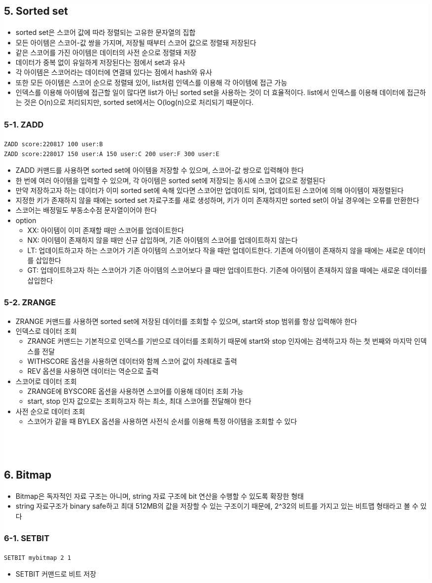 ## 5. Sorted set
- sorted set은 스코어 값에 따라 정렬되는 고유한 문자열의 집합
- 모든 아이템은 스코어-값 쌍을 가지며, 저장될 때부터 스코어 값으로 정렬돼 저장된다
- 같은 스코어를 가진 아이템은 데이터의 사전 순으로 정렬돼 저장
- 데이터가 중복 없이 유일하게 저장된다는 점에서 set과 유사
- 각 아이템은 스코어라는 데이터에 연결돼 있다는 점에서 hash와 유사
- 또한 모든 아이템은 스코어 순으로 정렬돼 있어, list처럼 인덱스를 이용해 각 아이템에 접근 가능
- 인덱스를 이용해 아이템에 접근할 일이 많다면 list가 아닌 sorted set을 사용하는 것이 더 효율적이다. list에서 인덱스를 이용해 데이터에 접근하는 것은 O(n)으로 처리되지만, sorted set에서는 O(log(n)으로 처리되기 때문이다.

### 5-1. ZADD
```
ZADD score:220817 100 user:B
ZADD score:228017 150 user:A 150 user:C 200 user:F 300 user:E
```
- ZADD 커맨드를 사용하면 sorted set에 아이템을 저장할 수 있으며, 스코어-값 쌍으로 입력해야 한다
- 한 번에 여러 아이템을 입력할 수 있으며, 각 아이템은 sorted set에 저장되는 동시에 스코어 값으로 정렬된다
- 만약 저장하고자 하는 데이터가 이미 sorted set에 속해 있다면 스코어만 업데이트 되며, 업데이트된 스코어에 의해 아이템이 재정렬된다
- 지정한 키가 존재하지 않을 때에는 sorted set 자료구조를 새로 생성하며, 키가 이미 존재하지만 sorted set이 아닐 경우에는 오류를 만환한다
- 스코어는 배정밀도 부동소수점 문자열이어야 한다
- option
  - XX: 아이템이 이미 존재할 때만 스코어를 업데이트한다
  - NX: 아이템이 존재하지 않을 때만 신규 삽입하며, 기존 아이템의 스코어를 업데이트하지 않는다
  - LT: 업데이트하고자 하는 스코어가 기존 아이템의 스코어보다 작을 때만 업데이트한다. 기존에 아이템이 존재하지 않을 때에는 새로운 데이터를 삽입한다
  - GT: 업데이트하고자 하는 스코어가 기존 아이템의 스코어보다 클 때만 업데이트한다. 기존에 아이템이 존재하지 않을 때에는 새로운 데이터를 삽입한다 

### 5-2. ZRANGE
- ZRANGE 커맨드를 사용하면 sorted set에 저장된 데이터를 조회할 수 있으며, start와 stop 범위를 항상 입력해야 한다
- 인덱스로 데이터 조회
  - ZRANGE 커맨드는 기본적으로 인덱스를 기반으로 데이터를 조회하기 때문에 start와 stop 인자에는 검색하고자 하는 첫 번째와 마지막 인덱스를 전달
  - WITHSCORE 옵션을 사용하면 데이터와 함께 스코어 값이 차례대로 출력
  - REV 옵션을 사용하면 데이터는 역순으로 출력
- 스코어로 데이터 조회
  - ZRANGE에 BYSCORE 옵션을 사용하면 스코어를 이용해 데이터 조회 가능
  - start, stop 인자 값으로는 조회하고자 하는 최소, 최대 스코어를 전달해야 한다
- 사전 순으로 데이터 조회
  - 스코어가 같을 때 BYLEX 옵션을 사용하면 사전식 순서를 이용해 특정 아이템을 조회할 수 있다

<br>
<br>

## 6. Bitmap
- Bitmap은 독자적인 자료 구조는 아니며, string 자료 구조에 bit 연산을 수행할 수 있도록 확장한 형태
- string 자료구조가 binary safe하고 최대 512MB의 값을 저장할 수 있는 구조이기 때문에, 2^32의 비트를 가지고 있는 비트맵 형태라고 볼 수 있다

### 6-1. SETBIT
```
SETBIT mybitmap 2 1
```
- SETBIT 커맨드로 비트 저장
